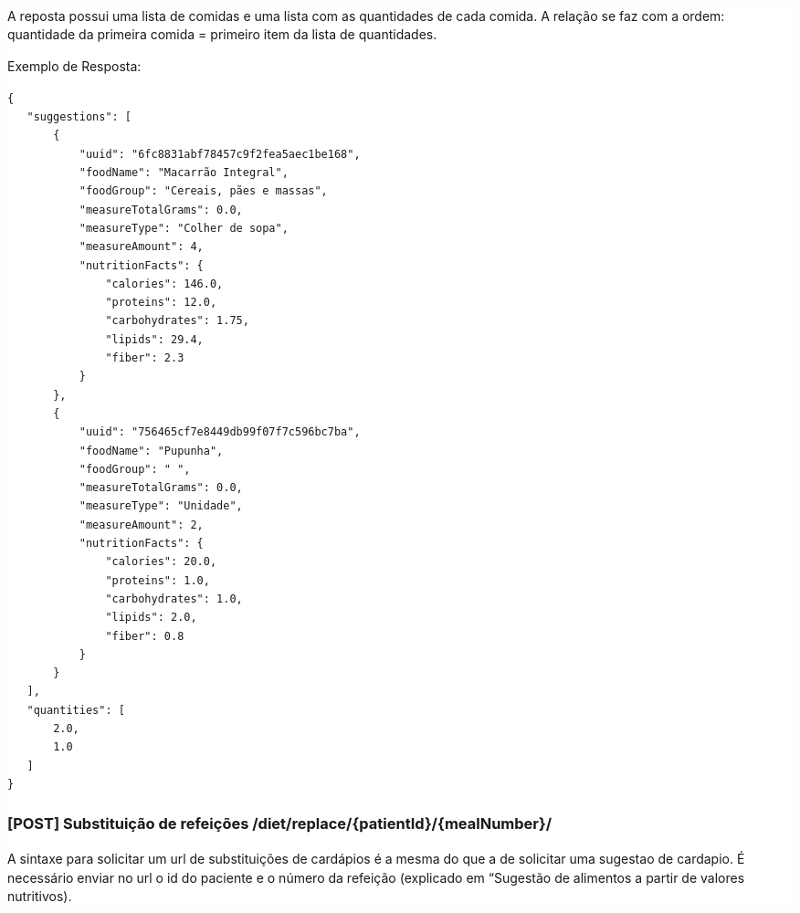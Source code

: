 A reposta possui uma lista de comidas e uma lista com as quantidades de cada comida. A relação se faz com a ordem: quantidade da primeira comida = primeiro item da lista de quantidades.

Exemplo de Resposta:
```
{
   "suggestions": [
       {
           "uuid": "6fc8831abf78457c9f2fea5aec1be168",
           "foodName": "Macarrão Integral",
           "foodGroup": "Cereais, pães e massas",
           "measureTotalGrams": 0.0,
           "measureType": "Colher de sopa",
           "measureAmount": 4,
           "nutritionFacts": {
               "calories": 146.0,
               "proteins": 12.0,
               "carbohydrates": 1.75,
               "lipids": 29.4,
               "fiber": 2.3
           }
       },
       {
           "uuid": "756465cf7e8449db99f07f7c596bc7ba",
           "foodName": "Pupunha",
           "foodGroup": " ",
           "measureTotalGrams": 0.0,
           "measureType": "Unidade",
           "measureAmount": 2,
           "nutritionFacts": {
               "calories": 20.0,
               "proteins": 1.0,
               "carbohydrates": 1.0,
               "lipids": 2.0,
               "fiber": 0.8
           }
       }
   ],
   "quantities": [
       2.0,
       1.0
   ]
}
```

### <a name='POSTSubstituioderefeiesdietreplacepatientIdmealNumber'></a>[POST] Substituição de refeições /diet/replace/{patientId}/{mealNumber}/

A sintaxe para solicitar um url de substituições de cardápios é a mesma do que a de solicitar uma sugestao de cardapio. É necessário enviar no url o id do paciente e o número da refeição (explicado em “Sugestão de alimentos a partir de valores nutritivos).
